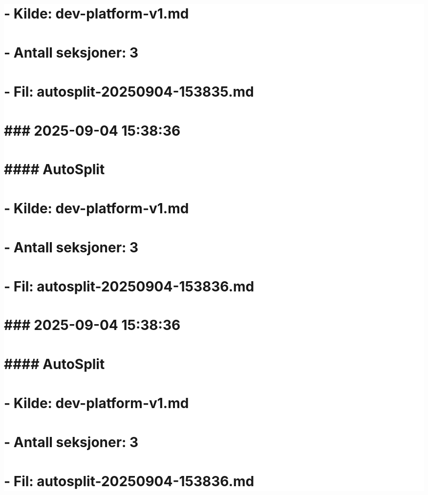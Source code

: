 # \- Kilde: dev-platform-v1.md

# \- Antall seksjoner: 3

# \- Fil: autosplit-20250904-153835.md

#

#

#

#

# \### 2025-09-04 15:38:36

# \#### AutoSplit

# \- Kilde: dev-platform-v1.md

# \- Antall seksjoner: 3

# \- Fil: autosplit-20250904-153836.md

#

#

#

#

# \### 2025-09-04 15:38:36

# \#### AutoSplit

# \- Kilde: dev-platform-v1.md

# \- Antall seksjoner: 3

# \- Fil: autosplit-20250904-153836.md
